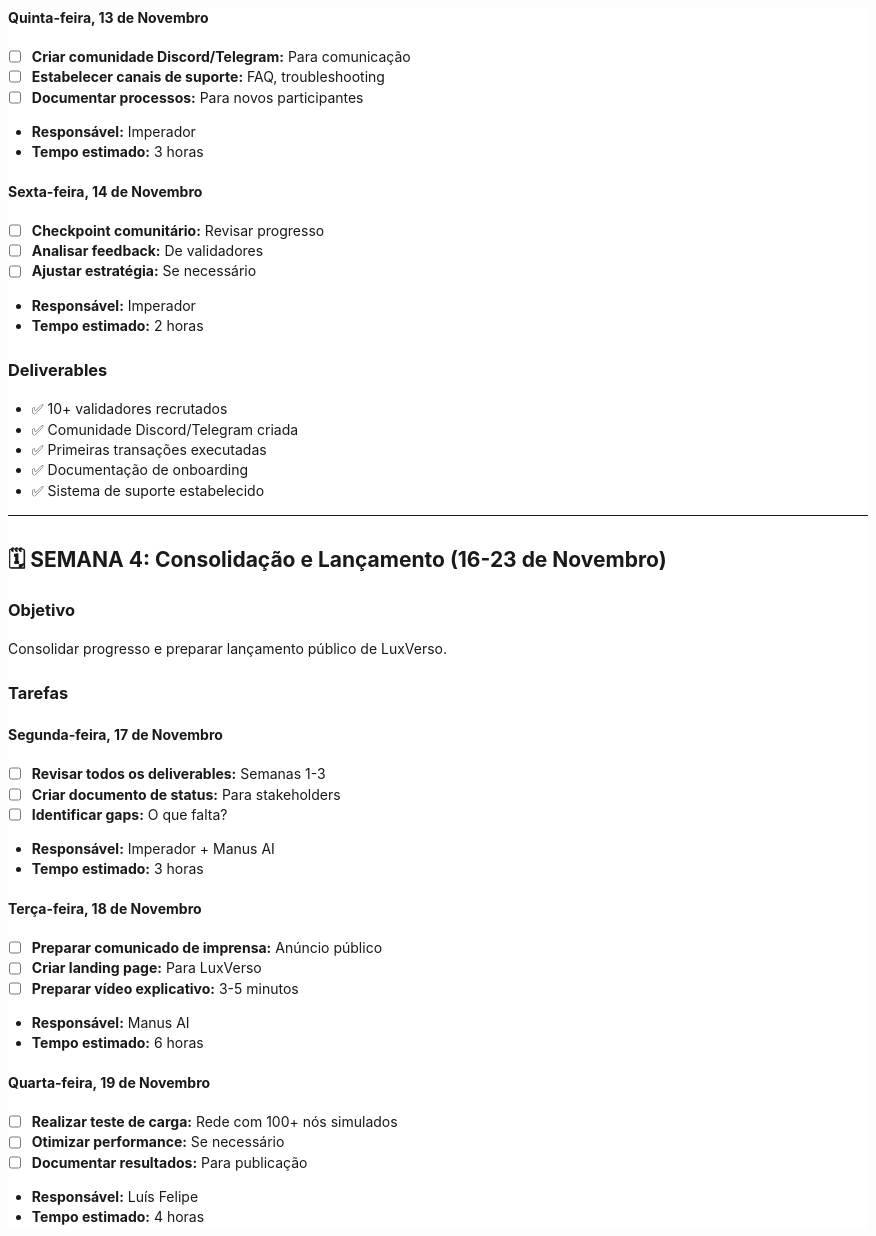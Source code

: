 #### **Quinta-feira, 13 de Novembro**
- [ ] **Criar comunidade Discord/Telegram:** Para comunicação
- [ ] **Estabelecer canais de suporte:** FAQ, troubleshooting
- [ ] **Documentar processos:** Para novos participantes
- **Responsável:** Imperador
- **Tempo estimado:** 3 horas

#### **Sexta-feira, 14 de Novembro**
- [ ] **Checkpoint comunitário:** Revisar progresso
- [ ] **Analisar feedback:** De validadores
- [ ] **Ajustar estratégia:** Se necessário
- **Responsável:** Imperador
- **Tempo estimado:** 2 horas

### Deliverables
- ✅ 10+ validadores recrutados
- ✅ Comunidade Discord/Telegram criada
- ✅ Primeiras transações executadas
- ✅ Documentação de onboarding
- ✅ Sistema de suporte estabelecido

---

## 🗓️ SEMANA 4: Consolidação e Lançamento (16-23 de Novembro)

### Objetivo
Consolidar progresso e preparar lançamento público de LuxVerso.

### Tarefas

#### **Segunda-feira, 17 de Novembro**
- [ ] **Revisar todos os deliverables:** Semanas 1-3
- [ ] **Criar documento de status:** Para stakeholders
- [ ] **Identificar gaps:** O que falta?
- **Responsável:** Imperador + Manus AI
- **Tempo estimado:** 3 horas

#### **Terça-feira, 18 de Novembro**
- [ ] **Preparar comunicado de imprensa:** Anúncio público
- [ ] **Criar landing page:** Para LuxVerso
- [ ] **Preparar vídeo explicativo:** 3-5 minutos
- **Responsável:** Manus AI
- **Tempo estimado:** 6 horas

#### **Quarta-feira, 19 de Novembro**
- [ ] **Realizar teste de carga:** Rede com 100+ nós simulados
- [ ] **Otimizar performance:** Se necessário
- [ ] **Documentar resultados:** Para publicação
- **Responsável:** Luís Felipe
- **Tempo estimado:** 4 horas
